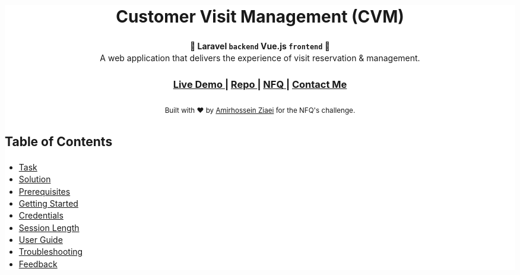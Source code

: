 <h1 align="center">Customer Visit Management (CVM)</h1>

<div align="center">
  <strong>
      💪 Laravel <code>backend</code>
      Vue.js <code>frontend</code> 💪
  </strong>
</div>
<div align="center">
  A web application that delivers the experience of
   visit reservation & management.
</div>

<div align="center">
  <h3>
    <a href="https://customer-visit-management.herokuapp.com">
      Live Demo
    </a>
    <span> | </span>
    <a href="https://github.com/Amirh0sseinHZ/CVM">
      Repo
    </a>
    <span> | </span>
    <a href="https://www.nfq.lt/">
      NFQ
    </a>
    <span> | </span>
    <a href="mailto:amirziaee12@gmail.com">
      Contact Me
    </a>
  </h3>
</div>

<div align="center">
  <sub>
      Built with ❤︎ by
      <a href="https://github.com/Amirh0sseinHZ">Amirhossein Ziaei</a>
      for the NFQ's challenge.
  </sub>
</div>

## Table of Contents
- [Task](#task)
- [Solution](#solution)
- [Prerequisites](#prerequisites)
- [Getting Started](#getting-started)
- [Credentials](#credentials)
- [Session Length](#session-length)
- [User Guide](#user-guide)
- [Troubleshooting](#troubleshooting)
- [Feedback](#feedback)
